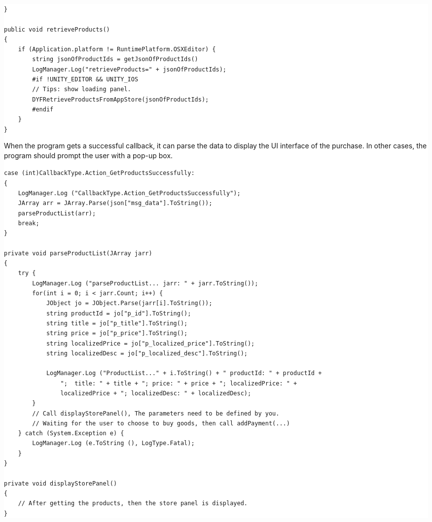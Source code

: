 ```
}

public void retrieveProducts()
{
    if (Application.platform != RuntimePlatform.OSXEditor) {
        string jsonOfProductIds = getJsonOfProductIds()
        LogManager.Log("retrieveProducts=" + jsonOfProductIds);
        #if !UNITY_EDITOR && UNITY_IOS
        // Tips: show loading panel.
        DYFRetrieveProductsFromAppStore(jsonOfProductIds);
        #endif
    }
}
```

When the program gets a successful callback, it can parse the data to display the UI interface of the purchase. In other cases, the program should prompt the user with a pop-up box.

```
case (int)CallbackType.Action_GetProductsSuccessfully:
{
    LogManager.Log ("CallbackType.Action_GetProductsSuccessfully");
    JArray arr = JArray.Parse(json["msg_data"].ToString());
    parseProductList(arr);
    break;
}

private void parseProductList(JArray jarr)
{
    try {
        LogManager.Log ("parseProductList... jarr: " + jarr.ToString());
        for(int i = 0; i < jarr.Count; i++) {
            JObject jo = JObject.Parse(jarr[i].ToString());
            string productId = jo["p_id"].ToString();
            string title = jo["p_title"].ToString();
            string price = jo["p_price"].ToString();
            string localizedPrice = jo["p_localized_price"].ToString();
            string localizedDesc = jo["p_localized_desc"].ToString();

            LogManager.Log ("ProductList..." + i.ToString() + " productId: " + productId + 
                ";  title: " + title + "; price: " + price + "; localizedPrice: " + 
                localizedPrice + "; localizedDesc: " + localizedDesc);
        }
        // Call displayStorePanel(), The parameters need to be defined by you.
        // Waiting for the user to choose to buy goods, then call addPayment(...)
    } catch (System.Exception e) {
        LogManager.Log (e.ToString (), LogType.Fatal);
    }
}

private void displayStorePanel() 
{
    // After getting the products, then the store panel is displayed.
}
```
